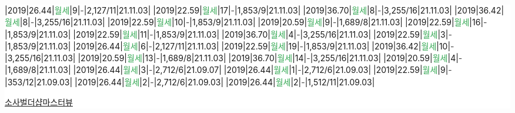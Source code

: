 |2019|26.44|<span style="color:#34A853">월세</span>|9|<span style="color:#444444">-</span>|2,127/11|21.11.03|
|2019|22.59|<span style="color:#34A853">월세</span>|17|<span style="color:#444444">-</span>|1,853/9|21.11.03|
|2019|36.70|<span style="color:#34A853">월세</span>|8|<span style="color:#444444">-</span>|3,255/16|21.11.03|
|2019|36.42|<span style="color:#34A853">월세</span>|8|<span style="color:#444444">-</span>|3,255/16|21.11.03|
|2019|22.59|<span style="color:#34A853">월세</span>|10|<span style="color:#444444">-</span>|1,853/9|21.11.03|
|2019|20.59|<span style="color:#34A853">월세</span>|9|<span style="color:#444444">-</span>|1,689/8|21.11.03|
|2019|22.59|<span style="color:#34A853">월세</span>|16|<span style="color:#444444">-</span>|1,853/9|21.11.03|
|2019|22.59|<span style="color:#34A853">월세</span>|11|<span style="color:#444444">-</span>|1,853/9|21.11.03|
|2019|36.70|<span style="color:#34A853">월세</span>|4|<span style="color:#444444">-</span>|3,255/16|21.11.03|
|2019|22.59|<span style="color:#34A853">월세</span>|3|<span style="color:#444444">-</span>|1,853/9|21.11.03|
|2019|26.44|<span style="color:#34A853">월세</span>|6|<span style="color:#444444">-</span>|2,127/11|21.11.03|
|2019|22.59|<span style="color:#34A853">월세</span>|19|<span style="color:#444444">-</span>|1,853/9|21.11.03|
|2019|36.42|<span style="color:#34A853">월세</span>|10|<span style="color:#444444">-</span>|3,255/16|21.11.03|
|2019|20.59|<span style="color:#34A853">월세</span>|13|<span style="color:#444444">-</span>|1,689/8|21.11.03|
|2019|36.70|<span style="color:#34A853">월세</span>|14|<span style="color:#444444">-</span>|3,255/16|21.11.03|
|2019|20.59|<span style="color:#34A853">월세</span>|4|<span style="color:#444444">-</span>|1,689/8|21.11.03|
|2019|26.44|<span style="color:#34A853">월세</span>|3|<span style="color:#444444">-</span>|2,712/6|21.09.07|
|2019|26.44|<span style="color:#34A853">월세</span>|1|<span style="color:#444444">-</span>|2,712/6|21.09.03|
|2019|22.59|<span style="color:#34A853">월세</span>|9|<span style="color:#444444">-</span>|353/12|21.09.03|
|2019|26.44|<span style="color:#34A853">월세</span>|2|<span style="color:#444444">-</span>|2,712/6|21.09.03|
|2019|26.44|<span style="color:#34A853">월세</span>|2|<span style="color:#444444">-</span>|1,512/11|21.09.03|


<script async src="https://pagead2.googlesyndication.com/pagead/js/adsbygoogle.js"></script>

<ins class="adsbygoogle"
     style="display:block"
     data-ad-client="ca-pub-1142216861245946"
     data-ad-slot="4805727019"
     data-ad-format="auto"
     data-full-width-responsive="true"></ins>
<script>
     (adsbygoogle = window.adsbygoogle || []).push({});
</script>


[소사벌더샵마스터뷰](https://search.naver.com/search.naver?query=%EC%86%8C%EC%82%AC%EB%B2%8C%EB%8D%94%EC%83%B5%EB%A7%88%EC%8A%A4%ED%84%B0%EB%B7%B0)
